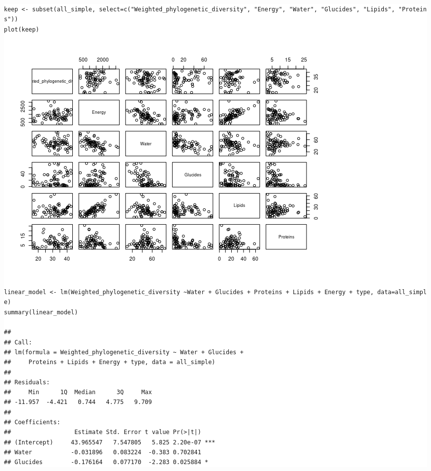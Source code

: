     keep <- subset(all_simple, select=c("Weighted_phylogenetic_diversity", "Energy", "Water", "Glucides", "Lipids", "Proteins"))
    plot(keep)

![](New_recipes_files/figure-markdown_strict/unnamed-chunk-28-1.png)

    linear_model <- lm(Weighted_phylogenetic_diversity ~Water + Glucides + Proteins + Lipids + Energy + type, data=all_simple)
    summary(linear_model)

    ## 
    ## Call:
    ## lm(formula = Weighted_phylogenetic_diversity ~ Water + Glucides + 
    ##     Proteins + Lipids + Energy + type, data = all_simple)
    ## 
    ## Residuals:
    ##     Min      1Q  Median      3Q     Max 
    ## -11.957  -4.421   0.744   4.775   9.709 
    ## 
    ## Coefficients:
    ##                  Estimate Std. Error t value Pr(>|t|)    
    ## (Intercept)     43.965547   7.547805   5.825 2.20e-07 ***
    ## Water           -0.031896   0.083224  -0.383 0.702841    
    ## Glucides        -0.176164   0.077170  -2.283 0.025884 *  